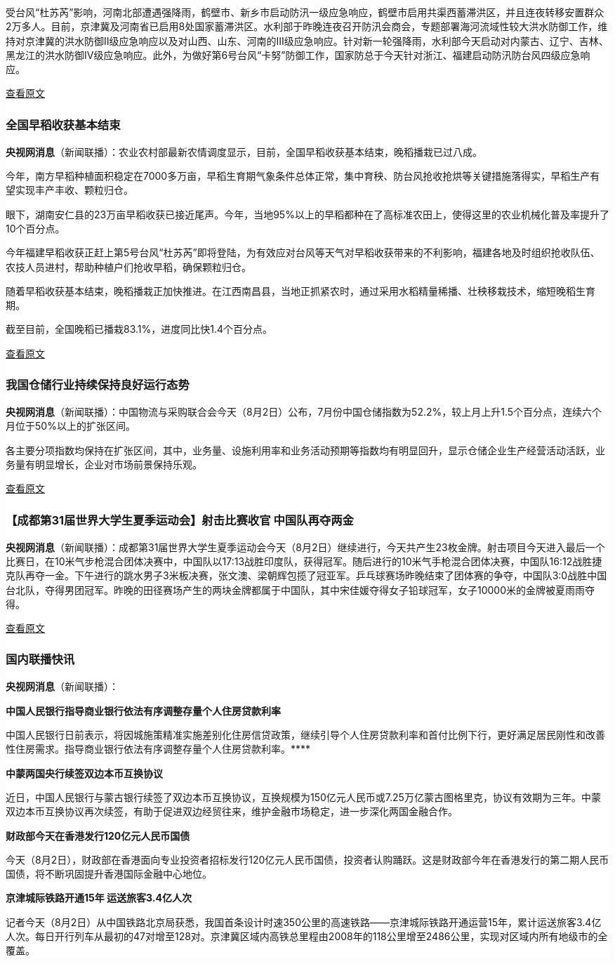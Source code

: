 受台风“杜苏芮”影响，河南北部遭遇强降雨，鹤壁市、新乡市启动防汛一级应急响应，鹤壁市启用共渠西蓄滞洪区，并且连夜转移安置群众2万多人。目前，京津冀及河南省已启用8处国家蓄滞洪区。水利部于昨晚连夜召开防汛会商会，专题部署海河流域性较大洪水防御工作，维持对京津冀的洪水防御Ⅱ级应急响应以及对山西、山东、河南的Ⅲ级应急响应。针对新一轮强降雨，水利部今天启动对内蒙古、辽宁、吉林、黑龙江的洪水防御Ⅳ级应急响应。此外，为做好第6号台风“卡努”防御工作，国家防总于今天针对浙江、福建启动防汛防台风四级应急响应。

[查看原文](https://tv.cctv.com/2023/08/02/VIDEMjPyVwu8geOg5L2YHprR230802.shtml)

### 全国早稻收获基本结束

**央视网消息**（新闻联播）：农业农村部最新农情调度显示，目前，全国早稻收获基本结束，晚稻播栽已过八成。

今年，南方早稻种植面积稳定在7000多万亩，早稻生育期气象条件总体正常，集中育秧、防台风抢收抢烘等关键措施落得实，早稻生产有望实现丰产丰收、颗粒归仓。

眼下，湖南安仁县的23万亩早稻收获已接近尾声。今年，当地95%以上的早稻都种在了高标准农田上，使得这里的农业机械化普及率提升了10个百分点。

今年福建早稻收获正赶上第5号台风“杜苏芮”即将登陆，为有效应对台风等天气对早稻收获带来的不利影响，福建各地及时组织抢收队伍、农技人员进村，帮助种植户们抢收早稻，确保颗粒归仓。

随着早稻收获基本结束，晚稻播栽正加快推进。在江西南昌县，当地正抓紧农时，通过采用水稻精量稀播、壮秧移栽技术，缩短晚稻生育期。

截至目前，全国晚稻已播栽83.1%，进度同比快1.4个百分点。

[查看原文](https://tv.cctv.com/2023/08/02/VIDEJLBRZLMrT7sokbTYIQwp230802.shtml)

### 我国仓储行业持续保持良好运行态势

**央视网消息**（新闻联播）：中国物流与采购联合会今天（8月2日）公布，7月份中国仓储指数为52.2%，较上月上升1.5个百分点，连续六个月位于50%以上的扩张区间。

各主要分项指数均保持在扩张区间，其中，业务量、设施利用率和业务活动预期等指数均有明显回升，显示仓储企业生产经营活动活跃，业务量有明显增长，企业对市场前景保持乐观。

[查看原文](https://tv.cctv.com/2023/08/02/VIDEYqfyUdGBRQuQ7jaBiMqn230802.shtml)

### 【成都第31届世界大学生夏季运动会】射击比赛收官 中国队再夺两金

**央视网消息**（新闻联播）：成都第31届世界大学生夏季运动会今天（8月2日）继续进行，今天共产生23枚金牌。射击项目今天进入最后一个比赛日，在10米气步枪混合团体决赛中，中国队以17∶13战胜印度队，获得冠军。随后进行的10米气手枪混合团体决赛，中国队16∶12战胜捷克队再夺一金。下午进行的跳水男子3米板决赛，张文澳、梁朝辉包揽了冠亚军。乒乓球赛场昨晚结束了团体赛的争夺，中国队3∶0战胜中国台北队，夺得男团冠军。昨晚的田径赛场产生的两块金牌都属于中国队，其中宋佳媛夺得女子铅球冠军，女子10000米的金牌被夏雨雨夺得。

[查看原文](https://tv.cctv.com/2023/08/02/VIDEdOJIJtnLtWwPP0efkHSN230802.shtml)

### 国内联播快讯

**央视网消息**（新闻联播）：

**中国人民银行指导商业银行依法有序调整存量个人住房贷款利率**

中国人民银行日前表示，将因城施策精准实施差别化住房信贷政策，继续引导个人住房贷款利率和首付比例下行，更好满足居民刚性和改善性住房需求。指导商业银行依法有序调整存量个人住房贷款利率。\*\*\*\*

**中蒙两国央行续签双边本币互换协议**

近日，中国人民银行与蒙古银行续签了双边本币互换协议，互换规模为150亿元人民币或7.25万亿蒙古图格里克，协议有效期为三年。中蒙双边本币互换协议再次续签，有助于促进双边经贸往来，维护金融市场稳定，进一步深化两国金融合作。

**财政部今天在香港发行120亿元人民币国债**

今天（8月2日），财政部在香港面向专业投资者招标发行120亿元人民币国债，投资者认购踊跃。这是财政部今年在香港发行的第二期人民币国债，将不断巩固提升香港国际金融中心地位。

**京津城际铁路开通15年 运送旅客3.4亿人次**

记者今天（8月2日）从中国铁路北京局获悉，我国首条设计时速350公里的高速铁路——京津城际铁路开通运营15年，累计运送旅客3.4亿人次。每日开行列车从最初的47对增至128对。京津冀区域内高铁总里程由2008年的118公里增至2486公里，实现对区域内所有地级市的全覆盖。
